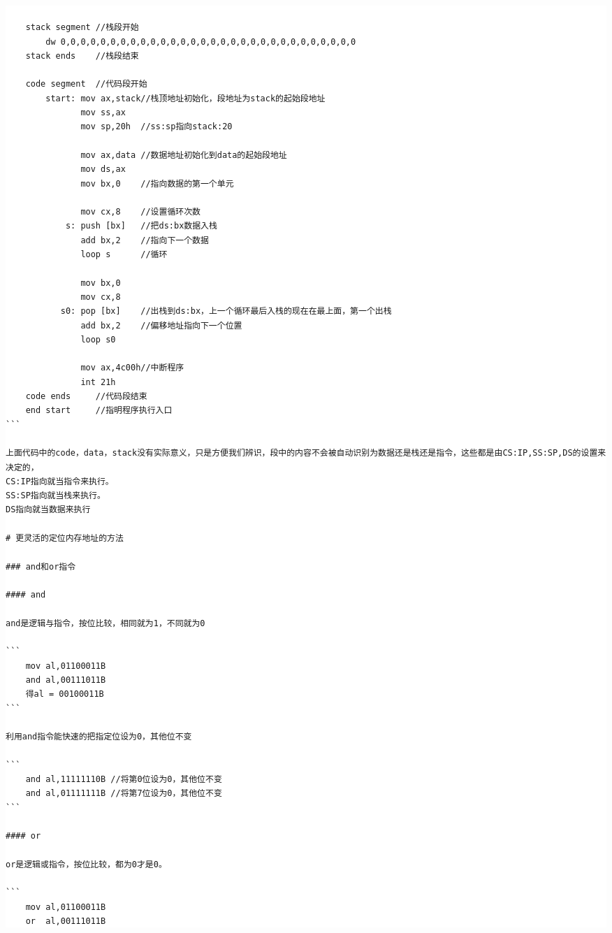 ````
    
    stack segment //栈段开始
 	    dw 0,0,0,0,0,0,0,0,0,0,0,0,0,0,0,0,0,0,0,0,0,0,0,0,0,0,0,0,0,0
    stack ends    //栈段结束
    
    code segment  //代码段开始
    	start: mov ax,stack//栈顶地址初始化，段地址为stack的起始段地址
               mov ss,ax
               mov sp,20h  //ss:sp指向stack:20
               
               mov ax,data //数据地址初始化到data的起始段地址
               mov ds,ax
               mov bx,0    //指向数据的第一个单元
               
               mov cx,8    //设置循环次数
            s: push [bx]   //把ds:bx数据入栈
               add bx,2    //指向下一个数据
               loop s      //循环
               
               mov bx,0
               mov cx,8
           s0: pop [bx]    //出栈到ds:bx，上一个循环最后入栈的现在在最上面，第一个出栈
               add bx,2    //偏移地址指向下一个位置
               loop s0
               
               mov ax,4c00h//中断程序
               int 21h
    code ends     //代码段结束
    end start     //指明程序执行入口
```

上面代码中的code，data，stack没有实际意义，只是方便我们辨识，段中的内容不会被自动识别为数据还是栈还是指令，这些都是由CS:IP,SS:SP,DS的设置来决定的，
CS:IP指向就当指令来执行。
SS:SP指向就当栈来执行。
DS指向就当数据来执行

# 更灵活的定位内存地址的方法

### and和or指令

#### and

and是逻辑与指令，按位比较，相同就为1，不同就为0

```
    mov al,01100011B
    and al,00111011B
    得al = 00100011B
```

利用and指令能快速的把指定位设为0，其他位不变

```
    and al,11111110B //将第0位设为0，其他位不变
    and al,01111111B //将第7位设为0，其他位不变
```

#### or

or是逻辑或指令，按位比较，都为0才是0。

```
    mov al,01100011B
    or  al,00111011B
````